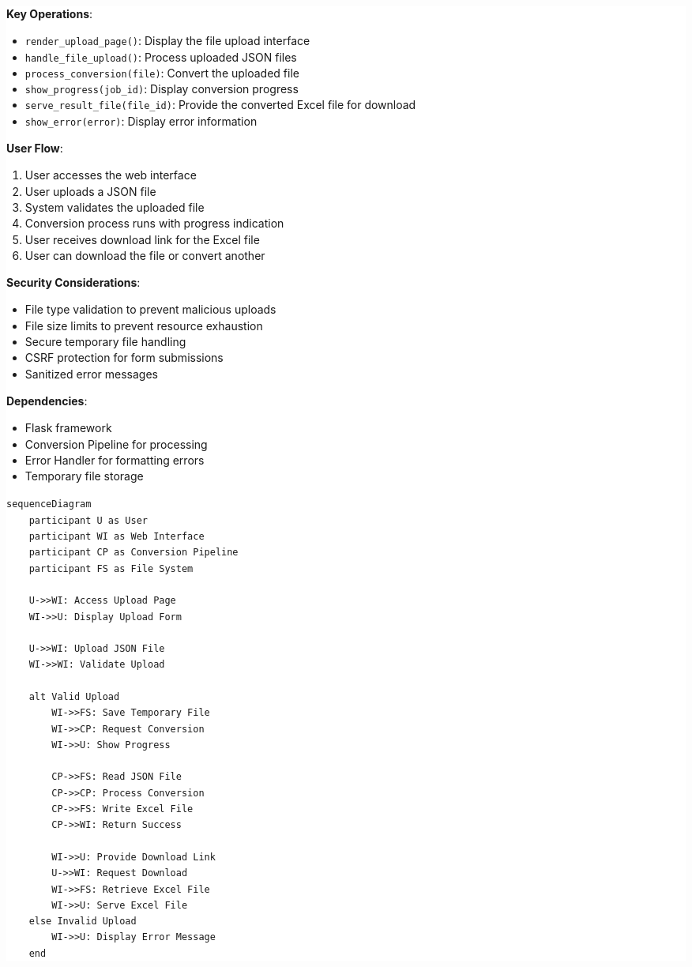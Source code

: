 **Key Operations**:
- `render_upload_page()`: Display the file upload interface
- `handle_file_upload()`: Process uploaded JSON files
- `process_conversion(file)`: Convert the uploaded file
- `show_progress(job_id)`: Display conversion progress
- `serve_result_file(file_id)`: Provide the converted Excel file for download
- `show_error(error)`: Display error information

**User Flow**:
1. User accesses the web interface
2. User uploads a JSON file
3. System validates the uploaded file
4. Conversion process runs with progress indication
5. User receives download link for the Excel file
6. User can download the file or convert another

**Security Considerations**:
- File type validation to prevent malicious uploads
- File size limits to prevent resource exhaustion
- Secure temporary file handling
- CSRF protection for form submissions
- Sanitized error messages

**Dependencies**:
- Flask framework
- Conversion Pipeline for processing
- Error Handler for formatting errors
- Temporary file storage

```mermaid
sequenceDiagram
    participant U as User
    participant WI as Web Interface
    participant CP as Conversion Pipeline
    participant FS as File System
    
    U->>WI: Access Upload Page
    WI->>U: Display Upload Form
    
    U->>WI: Upload JSON File
    WI->>WI: Validate Upload
    
    alt Valid Upload
        WI->>FS: Save Temporary File
        WI->>CP: Request Conversion
        WI->>U: Show Progress
        
        CP->>FS: Read JSON File
        CP->>CP: Process Conversion
        CP->>FS: Write Excel File
        CP->>WI: Return Success
        
        WI->>U: Provide Download Link
        U->>WI: Request Download
        WI->>FS: Retrieve Excel File
        WI->>U: Serve Excel File
    else Invalid Upload
        WI->>U: Display Error Message
    end
```
